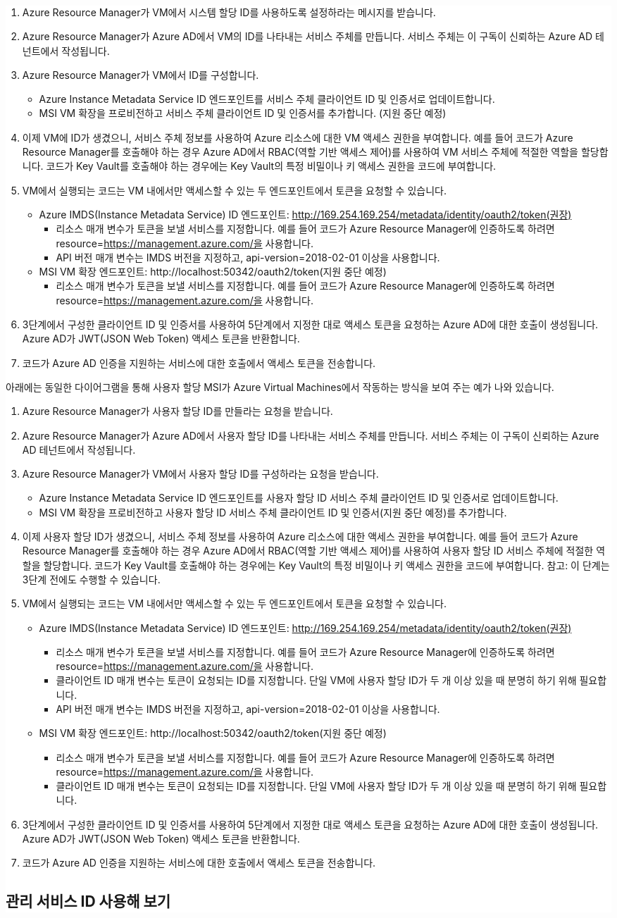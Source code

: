 1. Azure Resource Manager가 VM에서 시스템 할당 ID를 사용하도록 설정하라는 메시지를 받습니다.
2. Azure Resource Manager가 Azure AD에서 VM의 ID를 나타내는 서비스 주체를 만듭니다. 서비스 주체는 이 구독이 신뢰하는 Azure AD 테넌트에서 작성됩니다.
3. Azure Resource Manager가 VM에서 ID를 구성합니다.
    - Azure Instance Metadata Service ID 엔드포인트를 서비스 주체 클라이언트 ID 및 인증서로 업데이트합니다.
    - MSI VM 확장을 프로비전하고 서비스 주체 클라이언트 ID 및 인증서를 추가합니다. (지원 중단 예정)
4. 이제 VM에 ID가 생겼으니, 서비스 주체 정보를 사용하여 Azure 리소스에 대한 VM 액세스 권한을 부여합니다. 예를 들어 코드가 Azure Resource Manager를 호출해야 하는 경우 Azure AD에서 RBAC(역할 기반 액세스 제어)를 사용하여 VM 서비스 주체에 적절한 역할을 할당합니다. 코드가 Key Vault를 호출해야 하는 경우에는 Key Vault의 특정 비밀이나 키 액세스 권한을 코드에 부여합니다.
5. VM에서 실행되는 코드는 VM 내에서만 액세스할 수 있는 두 엔드포인트에서 토큰을 요청할 수 있습니다.

    - Azure IMDS(Instance Metadata Service) ID 엔드포인트: http://169.254.169.254/metadata/identity/oauth2/token(권장)
        - 리소스 매개 변수가 토큰을 보낼 서비스를 지정합니다. 예를 들어 코드가 Azure Resource Manager에 인증하도록 하려면 resource=https://management.azure.com/을 사용합니다.
        - API 버전 매개 변수는 IMDS 버전을 지정하고, api-version=2018-02-01 이상을 사용합니다.
    - MSI VM 확장 엔드포인트: http://localhost:50342/oauth2/token(지원 중단 예정)
        - 리소스 매개 변수가 토큰을 보낼 서비스를 지정합니다. 예를 들어 코드가 Azure Resource Manager에 인증하도록 하려면 resource=https://management.azure.com/을 사용합니다.

6. 3단계에서 구성한 클라이언트 ID 및 인증서를 사용하여 5단계에서 지정한 대로 액세스 토큰을 요청하는 Azure AD에 대한 호출이 생성됩니다. Azure AD가 JWT(JSON Web Token) 액세스 토큰을 반환합니다.
7. 코드가 Azure AD 인증을 지원하는 서비스에 대한 호출에서 액세스 토큰을 전송합니다.

아래에는 동일한 다이어그램을 통해 사용자 할당 MSI가 Azure Virtual Machines에서 작동하는 방식을 보여 주는 예가 나와 있습니다.

1. Azure Resource Manager가 사용자 할당 ID를 만들라는 요청을 받습니다.
2. Azure Resource Manager가 Azure AD에서 사용자 할당 ID를 나타내는 서비스 주체를 만듭니다. 서비스 주체는 이 구독이 신뢰하는 Azure AD 테넌트에서 작성됩니다.
3. Azure Resource Manager가 VM에서 사용자 할당 ID를 구성하라는 요청을 받습니다.
    - Azure Instance Metadata Service ID 엔드포인트를 사용자 할당 ID 서비스 주체 클라이언트 ID 및 인증서로 업데이트합니다.
    - MSI VM 확장을 프로비전하고 사용자 할당 ID 서비스 주체 클라이언트 ID 및 인증서(지원 중단 예정)를 추가합니다.
4. 이제 사용자 할당 ID가 생겼으니, 서비스 주체 정보를 사용하여 Azure 리소스에 대한 액세스 권한을 부여합니다. 예를 들어 코드가 Azure Resource Manager를 호출해야 하는 경우 Azure AD에서 RBAC(역할 기반 액세스 제어)를 사용하여 사용자 할당 ID 서비스 주체에 적절한 역할을 할당합니다. 코드가 Key Vault를 호출해야 하는 경우에는 Key Vault의 특정 비밀이나 키 액세스 권한을 코드에 부여합니다. 참고: 이 단계는 3단계 전에도 수행할 수 있습니다.
5. VM에서 실행되는 코드는 VM 내에서만 액세스할 수 있는 두 엔드포인트에서 토큰을 요청할 수 있습니다.

    - Azure IMDS(Instance Metadata Service) ID 엔드포인트: http://169.254.169.254/metadata/identity/oauth2/token(권장)
        - 리소스 매개 변수가 토큰을 보낼 서비스를 지정합니다. 예를 들어 코드가 Azure Resource Manager에 인증하도록 하려면 resource=https://management.azure.com/을 사용합니다.
        - 클라이언트 ID 매개 변수는 토큰이 요청되는 ID를 지정합니다. 단일 VM에 사용자 할당 ID가 두 개 이상 있을 때 분명히 하기 위해 필요합니다.
        - API 버전 매개 변수는 IMDS 버전을 지정하고, api-version=2018-02-01 이상을 사용합니다.

    - MSI VM 확장 엔드포인트: http://localhost:50342/oauth2/token(지원 중단 예정)
        - 리소스 매개 변수가 토큰을 보낼 서비스를 지정합니다. 예를 들어 코드가 Azure Resource Manager에 인증하도록 하려면 resource=https://management.azure.com/을 사용합니다.
        - 클라이언트 ID 매개 변수는 토큰이 요청되는 ID를 지정합니다. 단일 VM에 사용자 할당 ID가 두 개 이상 있을 때 분명히 하기 위해 필요합니다.
6. 3단계에서 구성한 클라이언트 ID 및 인증서를 사용하여 5단계에서 지정한 대로 액세스 토큰을 요청하는 Azure AD에 대한 호출이 생성됩니다. Azure AD가 JWT(JSON Web Token) 액세스 토큰을 반환합니다.
7. 코드가 Azure AD 인증을 지원하는 서비스에 대한 호출에서 액세스 토큰을 전송합니다.
     
## <a name="try-managed-service-identity"></a>관리 서비스 ID 사용해 보기

